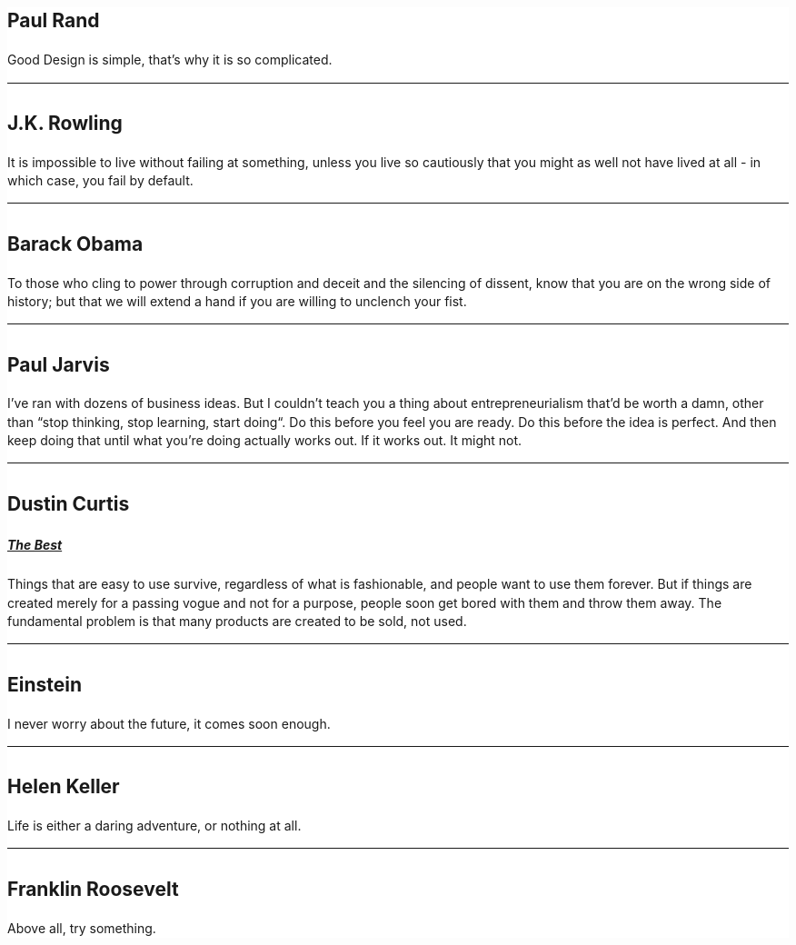 ## Paul Rand
Good Design is simple, that’s why it is so complicated.  

_____

## J.K. Rowling
It is impossible to live without failing at something, unless you live so cautiously that you might as well not have lived at all - in which case, you fail by default.  

_____

## Barack Obama
To those who cling to power through corruption and deceit and the silencing of dissent, know that you are on the wrong side of history; but that we will extend a hand if you are willing to unclench your fist.  

_____

## Paul Jarvis
I’ve ran with dozens of business ideas. But I couldn’t teach you a thing about entrepreneurialism that’d be worth a damn, other than “stop thinking, stop learning, start doing“. Do this before you feel you are ready. Do this before the idea is perfect. And then keep doing that until what you’re doing actually works out. If it works out. It might not.  

_____

## Dustin Curtis 

##### [The Best](https://dcurt.is/the-best)
Things that are easy to use survive, regardless of what is fashionable, and people want to use them forever. But if things are created merely for a passing vogue and not for a purpose, people soon get bored with them and throw them away. The fundamental problem is that many products are created to be sold, not used.  

_____

## Einstein 
I never worry about the future, it comes soon enough.   

_____

## Helen Keller 
Life is either a daring adventure, or nothing at all.  

_____

## Franklin Roosevelt 
Above all, try something.  
